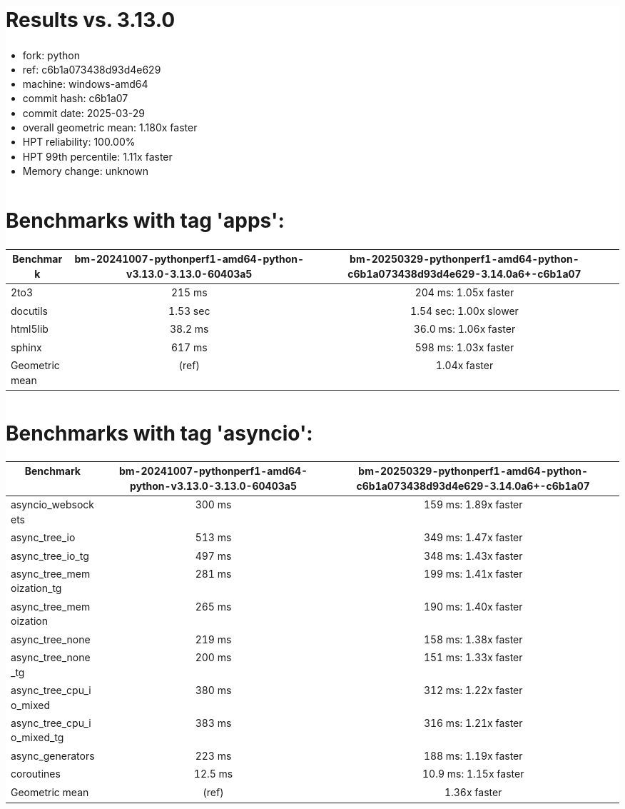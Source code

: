 # Results vs. 3.13.0

- fork: python
- ref: c6b1a073438d93d4e629
- machine: windows-amd64
- commit hash: c6b1a07
- commit date: 2025-03-29
- overall geometric mean: 1.180x faster
- HPT reliability: 100.00%
- HPT 99th percentile: 1.11x faster
- Memory change: unknown

Benchmarks with tag 'apps':
===========================

| Benchmark      | bm-20241007-pythonperf1-amd64-python-v3.13.0-3.13.0-60403a5 | bm-20250329-pythonperf1-amd64-python-c6b1a073438d93d4e629-3.14.0a6+-c6b1a07 |
|----------------|:-----------------------------------------------------------:|:---------------------------------------------------------------------------:|
| 2to3           | 215 ms                                                      | 204 ms: 1.05x faster                                                        |
| docutils       | 1.53 sec                                                    | 1.54 sec: 1.00x slower                                                      |
| html5lib       | 38.2 ms                                                     | 36.0 ms: 1.06x faster                                                       |
| sphinx         | 617 ms                                                      | 598 ms: 1.03x faster                                                        |
| Geometric mean | (ref)                                                       | 1.04x faster                                                                |

Benchmarks with tag 'asyncio':
==============================

| Benchmark                  | bm-20241007-pythonperf1-amd64-python-v3.13.0-3.13.0-60403a5 | bm-20250329-pythonperf1-amd64-python-c6b1a073438d93d4e629-3.14.0a6+-c6b1a07 |
|----------------------------|:-----------------------------------------------------------:|:---------------------------------------------------------------------------:|
| asyncio_websockets         | 300 ms                                                      | 159 ms: 1.89x faster                                                        |
| async_tree_io              | 513 ms                                                      | 349 ms: 1.47x faster                                                        |
| async_tree_io_tg           | 497 ms                                                      | 348 ms: 1.43x faster                                                        |
| async_tree_memoization_tg  | 281 ms                                                      | 199 ms: 1.41x faster                                                        |
| async_tree_memoization     | 265 ms                                                      | 190 ms: 1.40x faster                                                        |
| async_tree_none            | 219 ms                                                      | 158 ms: 1.38x faster                                                        |
| async_tree_none_tg         | 200 ms                                                      | 151 ms: 1.33x faster                                                        |
| async_tree_cpu_io_mixed    | 380 ms                                                      | 312 ms: 1.22x faster                                                        |
| async_tree_cpu_io_mixed_tg | 383 ms                                                      | 316 ms: 1.21x faster                                                        |
| async_generators           | 223 ms                                                      | 188 ms: 1.19x faster                                                        |
| coroutines                 | 12.5 ms                                                     | 10.9 ms: 1.15x faster                                                       |
| Geometric mean             | (ref)                                                       | 1.36x faster                                                                |
